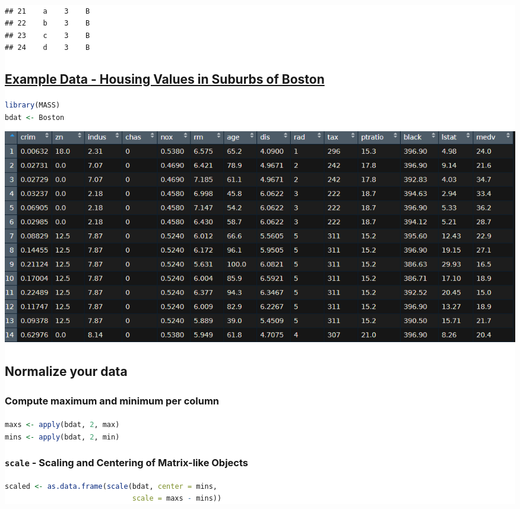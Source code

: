 ```
## 21    a    3    B
## 22    b    3    B
## 23    c    3    B
## 24    d    3    B
```

## [Example Data - Housing Values in Suburbs of Boston](https://datascienceplus.com/fitting-neural-network-in-r/)


```r
library(MASS)
bdat <- Boston
```



![](figure/bostondata.PNG)

## Normalize your data

### Compute maximum and minimum per column


```r
maxs <- apply(bdat, 2, max) 
mins <- apply(bdat, 2, min)
```

### `scale` - Scaling and Centering of Matrix-like Objects

```r
scaled <- as.data.frame(scale(bdat, center = mins, 
                              scale = maxs - mins))
```
